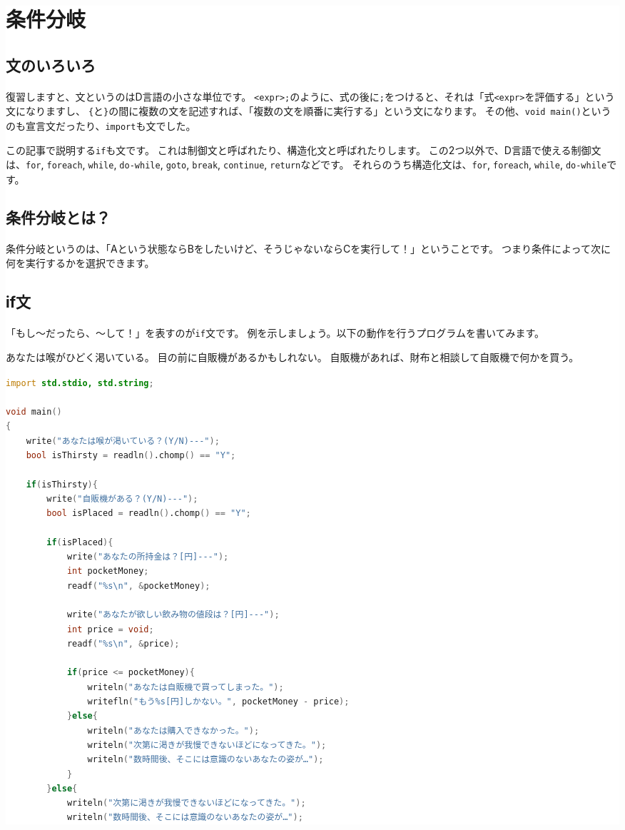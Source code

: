# 条件分岐


## 文のいろいろ

復習しますと、文というのはD言語の小さな単位です。
`<expr>;`のように、式の後に`;`をつけると、それは「式`<expr>`を評価する」という文になりますし、
`{`と`}`の間に複数の文を記述すれば、「複数の文を順番に実行する」という文になります。
その他、`void main()`というのも宣言文だったり、`import`も文でした。

この記事で説明する`if`も文です。
これは制御文と呼ばれたり、構造化文と呼ばれたりします。
この2つ以外で、D言語で使える制御文は、`for`, `foreach`, `while`, `do-while`, `goto`, `break`, `continue`, `return`などです。
それらのうち構造化文は、`for`, `foreach`, `while`, `do-while`です。


## 条件分岐とは？

条件分岐というのは、「Aという状態ならBをしたいけど、そうじゃないならCを実行して！」ということです。
つまり条件によって次に何を実行するかを選択できます。


## if文

「もし～だったら、～して！」を表すのが`if`文です。
例を示しましょう。以下の動作を行うプログラムを書いてみます。

あなたは喉がひどく渇いている。
目の前に自販機があるかもしれない。
自販機があれば、財布と相談して自販機で何かを買う。

~~~~d
import std.stdio, std.string;

void main()
{
    write("あなたは喉が渇いている？(Y/N)---");
    bool isThirsty = readln().chomp() == "Y";

    if(isThirsty){
        write("自販機がある？(Y/N)---");
        bool isPlaced = readln().chomp() == "Y";

        if(isPlaced){
            write("あなたの所持金は？[円]---");
            int pocketMoney;
            readf("%s\n", &pocketMoney);

            write("あなたが欲しい飲み物の値段は？[円]---");
            int price = void;
            readf("%s\n", &price);

            if(price <= pocketMoney){
                writeln("あなたは自販機で買ってしまった。");
                writefln("もう%s[円]しかない。", pocketMoney - price);
            }else{
                writeln("あなたは購入できなかった。");
                writeln("次第に渇きが我慢できないほどになってきた。");
                writeln("数時間後、そこには意識のないあなたの姿が…");
            }
        }else{
            writeln("次第に渇きが我慢できないほどになってきた。");
            writeln("数時間後、そこには意識のないあなたの姿が…");
~~~~